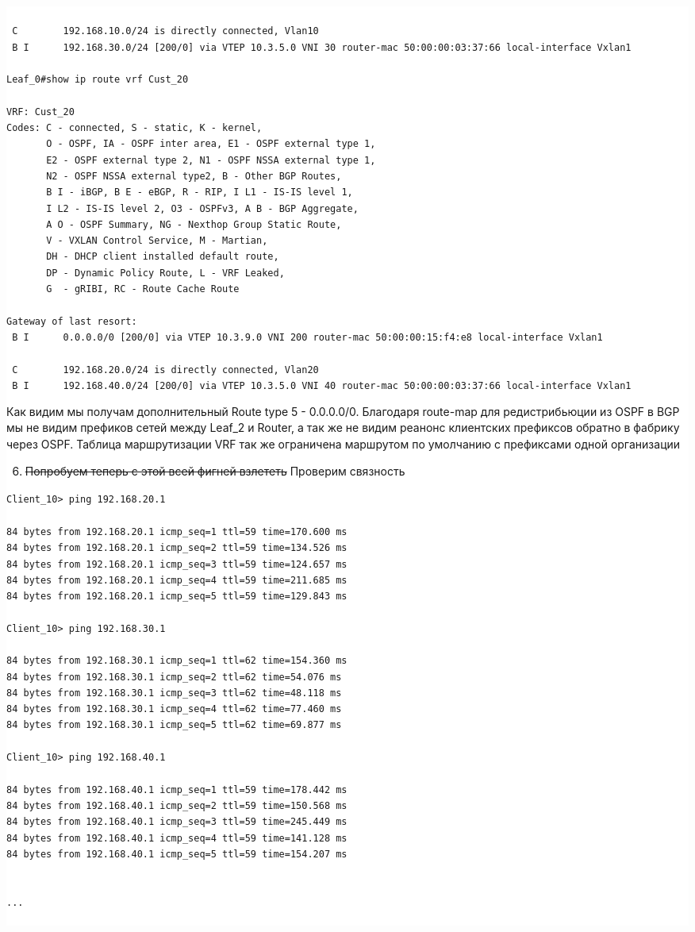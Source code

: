 ````

 C        192.168.10.0/24 is directly connected, Vlan10
 B I      192.168.30.0/24 [200/0] via VTEP 10.3.5.0 VNI 30 router-mac 50:00:00:03:37:66 local-interface Vxlan1

Leaf_0#show ip route vrf Cust_20

VRF: Cust_20
Codes: C - connected, S - static, K - kernel, 
       O - OSPF, IA - OSPF inter area, E1 - OSPF external type 1,
       E2 - OSPF external type 2, N1 - OSPF NSSA external type 1,
       N2 - OSPF NSSA external type2, B - Other BGP Routes,
       B I - iBGP, B E - eBGP, R - RIP, I L1 - IS-IS level 1,
       I L2 - IS-IS level 2, O3 - OSPFv3, A B - BGP Aggregate,
       A O - OSPF Summary, NG - Nexthop Group Static Route,
       V - VXLAN Control Service, M - Martian,
       DH - DHCP client installed default route,
       DP - Dynamic Policy Route, L - VRF Leaked,
       G  - gRIBI, RC - Route Cache Route

Gateway of last resort:
 B I      0.0.0.0/0 [200/0] via VTEP 10.3.9.0 VNI 200 router-mac 50:00:00:15:f4:e8 local-interface Vxlan1

 C        192.168.20.0/24 is directly connected, Vlan20
 B I      192.168.40.0/24 [200/0] via VTEP 10.3.5.0 VNI 40 router-mac 50:00:00:03:37:66 local-interface Vxlan1
````
Как видим мы получам дополнительный Route type 5 - 0.0.0.0/0. Благодаря route-map для редистрибьюции из OSPF в BGP мы не видим префиков сетей между Leaf_2 и Router, а так же не видим реанонс клиентских префиксов обратно в фабрику через OSPF.
Таблица маршрутизации VRF так же ограничена маршрутом по умолчанию с префиксами одной организации

6. ~~Попробуем теперь с этой всей фигней взлететь~~ Проверим связность
````
Client_10> ping 192.168.20.1

84 bytes from 192.168.20.1 icmp_seq=1 ttl=59 time=170.600 ms
84 bytes from 192.168.20.1 icmp_seq=2 ttl=59 time=134.526 ms
84 bytes from 192.168.20.1 icmp_seq=3 ttl=59 time=124.657 ms
84 bytes from 192.168.20.1 icmp_seq=4 ttl=59 time=211.685 ms
84 bytes from 192.168.20.1 icmp_seq=5 ttl=59 time=129.843 ms

Client_10> ping 192.168.30.1

84 bytes from 192.168.30.1 icmp_seq=1 ttl=62 time=154.360 ms
84 bytes from 192.168.30.1 icmp_seq=2 ttl=62 time=54.076 ms
84 bytes from 192.168.30.1 icmp_seq=3 ttl=62 time=48.118 ms
84 bytes from 192.168.30.1 icmp_seq=4 ttl=62 time=77.460 ms
84 bytes from 192.168.30.1 icmp_seq=5 ttl=62 time=69.877 ms

Client_10> ping 192.168.40.1

84 bytes from 192.168.40.1 icmp_seq=1 ttl=59 time=178.442 ms
84 bytes from 192.168.40.1 icmp_seq=2 ttl=59 time=150.568 ms
84 bytes from 192.168.40.1 icmp_seq=3 ttl=59 time=245.449 ms
84 bytes from 192.168.40.1 icmp_seq=4 ttl=59 time=141.128 ms
84 bytes from 192.168.40.1 icmp_seq=5 ttl=59 time=154.207 ms


...


